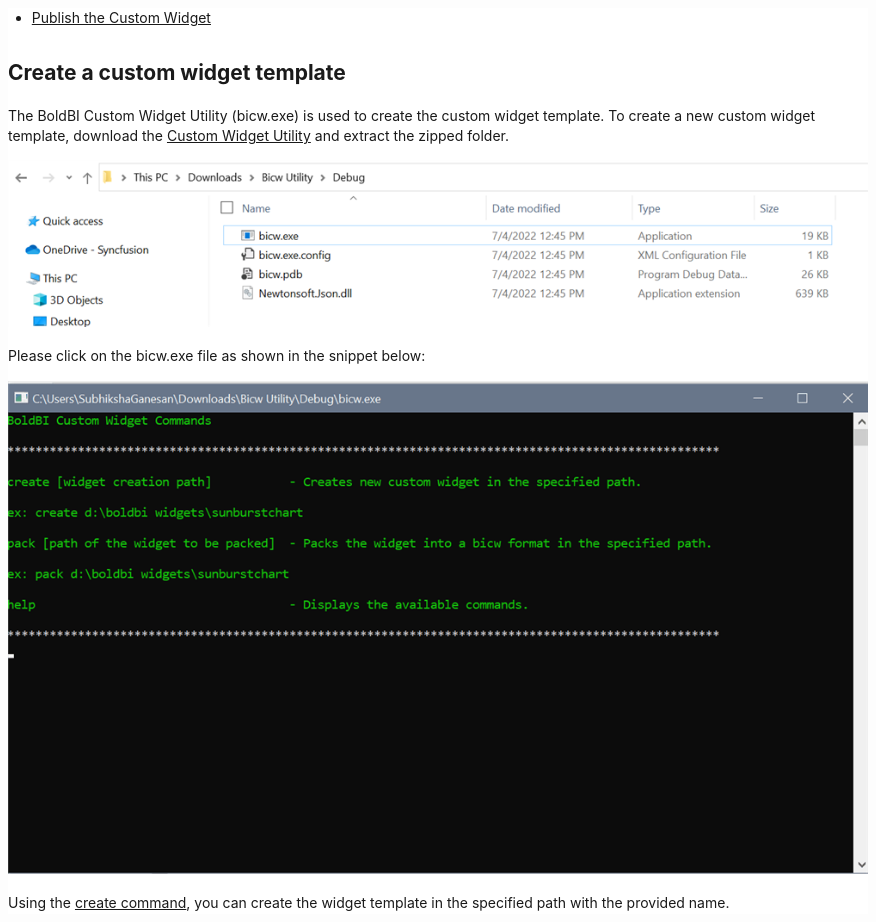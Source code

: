 * [Publish the Custom Widget](/visualizing-data/visualization-widgets/custom-widget/v5.2.48-or-later/create-new-custom-widget/#publish-custom-widget)

## Create a custom widget template

The BoldBI Custom Widget Utility (bicw.exe) is used to create the custom widget template. To create a new custom widget template, download the [Custom Widget Utility](https://files2.syncfusion.com/Installs/BoldBI/07-12-2023/Bicw+Utility.zip) and extract the zipped folder.

  ![bicw.exe downloaded file location](/static/assets/visualizing-data/visualization-widgets/images/custom-widget/bicw_exefile.png)

Please click on the bicw.exe file as shown in the snippet below:

  ![bicw.exe file](/static/assets/visualizing-data/visualization-widgets/images/custom-widget/create-new-custom-widget.png)

Using the [create command](/visualizing-data/visualization-widgets/custom-widget/v5.2.48-or-later/create-new-custom-widget/#format), you can create the widget template in the specified path with the provided name.
